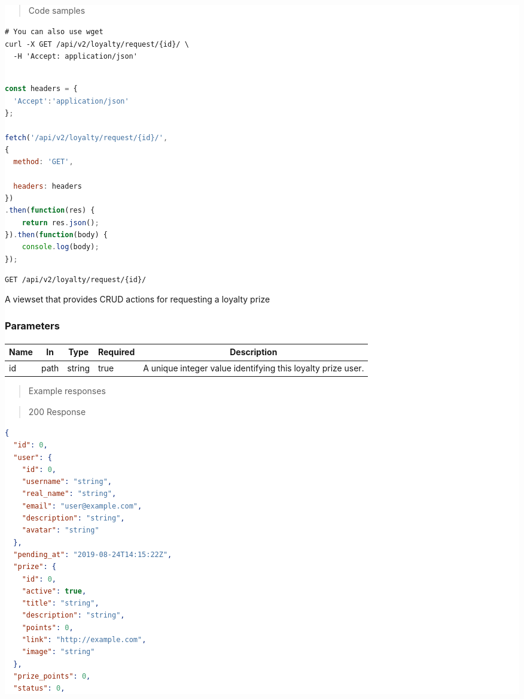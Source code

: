 <a id="opIdretrieveLoyaltyRequest"></a>

> Code samples

```shell
# You can also use wget
curl -X GET /api/v2/loyalty/request/{id}/ \
  -H 'Accept: application/json'

```

```javascript

const headers = {
  'Accept':'application/json'
};

fetch('/api/v2/loyalty/request/{id}/',
{
  method: 'GET',

  headers: headers
})
.then(function(res) {
    return res.json();
}).then(function(body) {
    console.log(body);
});

```

`GET /api/v2/loyalty/request/{id}/`

A viewset that provides CRUD actions for requesting a loyalty prize

<h3 id="retrieveloyaltyrequest-parameters">Parameters</h3>

|Name|In|Type|Required|Description|
|---|---|---|---|---|
|id|path|string|true|A unique integer value identifying this loyalty prize user.|

> Example responses

> 200 Response

```json
{
  "id": 0,
  "user": {
    "id": 0,
    "username": "string",
    "real_name": "string",
    "email": "user@example.com",
    "description": "string",
    "avatar": "string"
  },
  "pending_at": "2019-08-24T14:15:22Z",
  "prize": {
    "id": 0,
    "active": true,
    "title": "string",
    "description": "string",
    "points": 0,
    "link": "http://example.com",
    "image": "string"
  },
  "prize_points": 0,
  "status": 0,
```